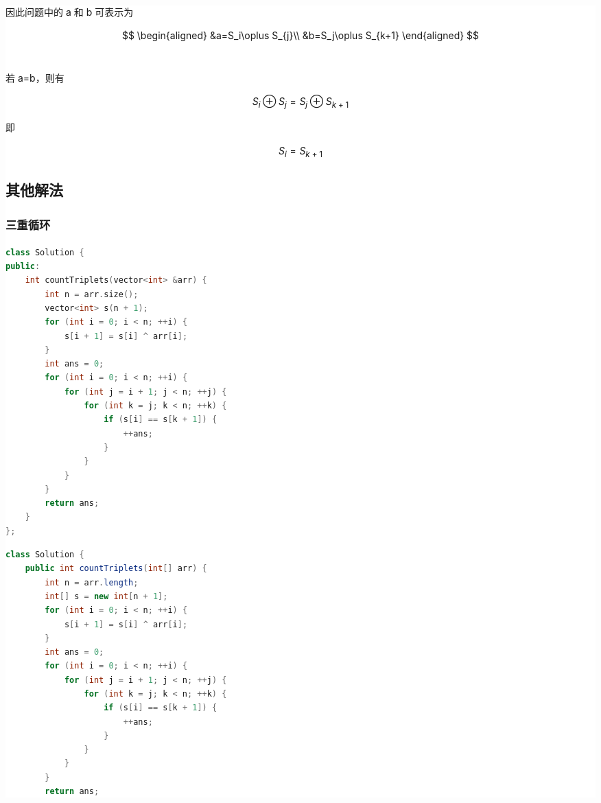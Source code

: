 因此问题中的 a 和 b 可表示为

$$
\begin{aligned} &a=S_i\oplus S_{j}\\ &b=S_j\oplus S_{k+1} \end{aligned}
$$
​	


若 a=b，则有

$$
S_i\oplus S_{j}=S_j\oplus S_{k+1}
$$

即

$$
S_i=S_{k+1}
$$

## 其他解法

### 三重循环

```c++
class Solution {
public:
    int countTriplets(vector<int> &arr) {
        int n = arr.size();
        vector<int> s(n + 1);
        for (int i = 0; i < n; ++i) {
            s[i + 1] = s[i] ^ arr[i];
        }
        int ans = 0;
        for (int i = 0; i < n; ++i) {
            for (int j = i + 1; j < n; ++j) {
                for (int k = j; k < n; ++k) {
                    if (s[i] == s[k + 1]) {
                        ++ans;
                    }
                }
            }
        }
        return ans;
    }
};
```

```java
class Solution {
    public int countTriplets(int[] arr) {
        int n = arr.length;
        int[] s = new int[n + 1];
        for (int i = 0; i < n; ++i) {
            s[i + 1] = s[i] ^ arr[i];
        }
        int ans = 0;
        for (int i = 0; i < n; ++i) {
            for (int j = i + 1; j < n; ++j) {
                for (int k = j; k < n; ++k) {
                    if (s[i] == s[k + 1]) {
                        ++ans;
                    }
                }
            }
        }
        return ans;
```